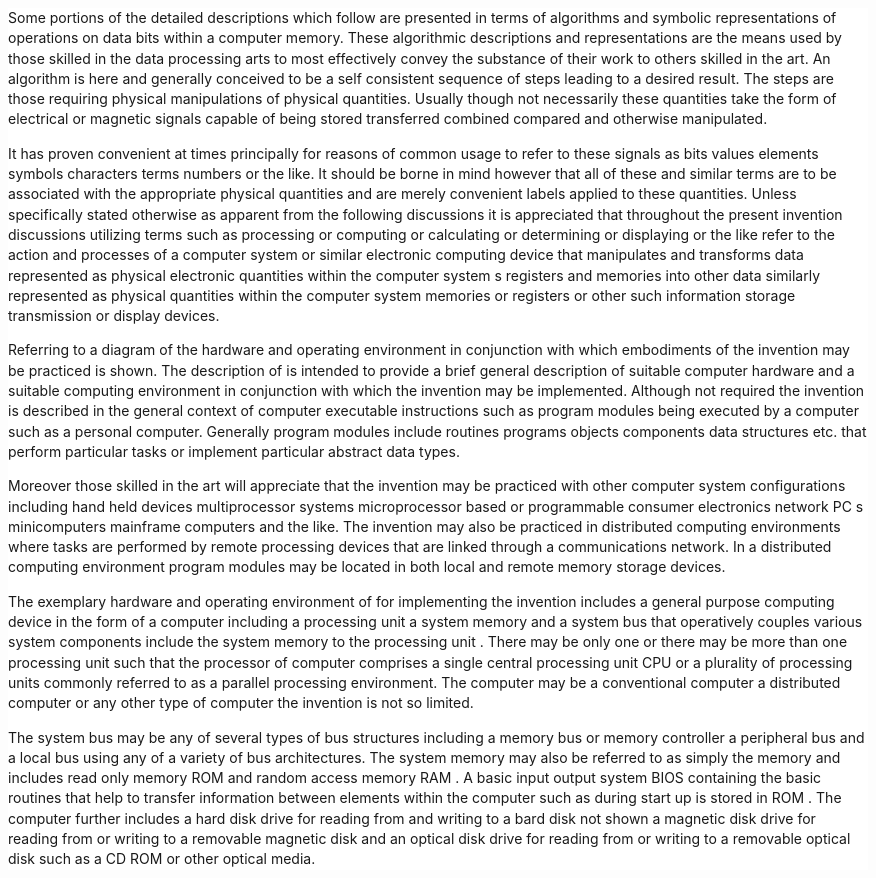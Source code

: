 Some portions of the detailed descriptions which follow are presented in terms of algorithms and symbolic representations of operations on data bits within a computer memory. These algorithmic descriptions and representations are the means used by those skilled in the data processing arts to most effectively convey the substance of their work to others skilled in the art. An algorithm is here and generally conceived to be a self consistent sequence of steps leading to a desired result. The steps are those requiring physical manipulations of physical quantities. Usually though not necessarily these quantities take the form of electrical or magnetic signals capable of being stored transferred combined compared and otherwise manipulated.

It has proven convenient at times principally for reasons of common usage to refer to these signals as bits values elements symbols characters terms numbers or the like. It should be borne in mind however that all of these and similar terms are to be associated with the appropriate physical quantities and are merely convenient labels applied to these quantities. Unless specifically stated otherwise as apparent from the following discussions it is appreciated that throughout the present invention discussions utilizing terms such as processing or computing or calculating or determining or displaying or the like refer to the action and processes of a computer system or similar electronic computing device that manipulates and transforms data represented as physical electronic quantities within the computer system s registers and memories into other data similarly represented as physical quantities within the computer system memories or registers or other such information storage transmission or display devices.

Referring to a diagram of the hardware and operating environment in conjunction with which embodiments of the invention may be practiced is shown. The description of is intended to provide a brief general description of suitable computer hardware and a suitable computing environment in conjunction with which the invention may be implemented. Although not required the invention is described in the general context of computer executable instructions such as program modules being executed by a computer such as a personal computer. Generally program modules include routines programs objects components data structures etc. that perform particular tasks or implement particular abstract data types.

Moreover those skilled in the art will appreciate that the invention may be practiced with other computer system configurations including hand held devices multiprocessor systems microprocessor based or programmable consumer electronics network PC s minicomputers mainframe computers and the like. The invention may also be practiced in distributed computing environments where tasks are performed by remote processing devices that are linked through a communications network. In a distributed computing environment program modules may be located in both local and remote memory storage devices.

The exemplary hardware and operating environment of for implementing the invention includes a general purpose computing device in the form of a computer including a processing unit a system memory and a system bus that operatively couples various system components include the system memory to the processing unit . There may be only one or there may be more than one processing unit such that the processor of computer comprises a single central processing unit CPU or a plurality of processing units commonly referred to as a parallel processing environment. The computer may be a conventional computer a distributed computer or any other type of computer the invention is not so limited.

The system bus may be any of several types of bus structures including a memory bus or memory controller a peripheral bus and a local bus using any of a variety of bus architectures. The system memory may also be referred to as simply the memory and includes read only memory ROM and random access memory RAM . A basic input output system BIOS containing the basic routines that help to transfer information between elements within the computer such as during start up is stored in ROM . The computer further includes a hard disk drive for reading from and writing to a bard disk not shown a magnetic disk drive for reading from or writing to a removable magnetic disk and an optical disk drive for reading from or writing to a removable optical disk such as a CD ROM or other optical media.
